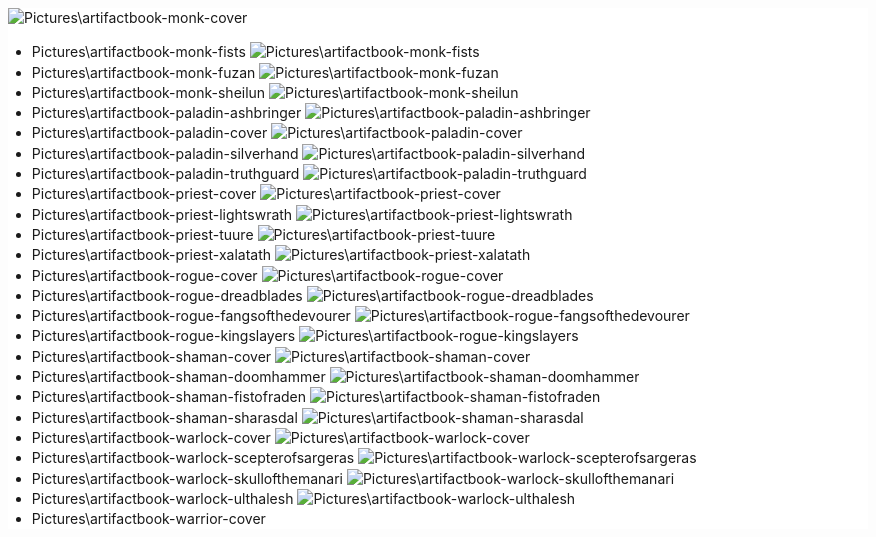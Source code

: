![Pictures\artifactbook-monk-cover](https://raw.githubusercontent.com/Gethe/wow-ui-textures/live/Pictures/artifactbook-monk-cover.PNG)
- Pictures\artifactbook-monk-fists
![Pictures\artifactbook-monk-fists](https://raw.githubusercontent.com/Gethe/wow-ui-textures/live/Pictures/artifactbook-monk-fists.PNG)
- Pictures\artifactbook-monk-fuzan
![Pictures\artifactbook-monk-fuzan](https://raw.githubusercontent.com/Gethe/wow-ui-textures/live/Pictures/artifactbook-monk-fuzan.PNG)
- Pictures\artifactbook-monk-sheilun
![Pictures\artifactbook-monk-sheilun](https://raw.githubusercontent.com/Gethe/wow-ui-textures/live/Pictures/artifactbook-monk-sheilun.PNG)
- Pictures\artifactbook-paladin-ashbringer
![Pictures\artifactbook-paladin-ashbringer](https://raw.githubusercontent.com/Gethe/wow-ui-textures/live/Pictures/artifactbook-paladin-ashbringer.PNG)
- Pictures\artifactbook-paladin-cover
![Pictures\artifactbook-paladin-cover](https://raw.githubusercontent.com/Gethe/wow-ui-textures/live/Pictures/artifactbook-paladin-cover.PNG)
- Pictures\artifactbook-paladin-silverhand
![Pictures\artifactbook-paladin-silverhand](https://raw.githubusercontent.com/Gethe/wow-ui-textures/live/Pictures/artifactbook-paladin-silverhand.PNG)
- Pictures\artifactbook-paladin-truthguard
![Pictures\artifactbook-paladin-truthguard](https://raw.githubusercontent.com/Gethe/wow-ui-textures/live/Pictures/artifactbook-paladin-truthguard.PNG)
- Pictures\artifactbook-priest-cover
![Pictures\artifactbook-priest-cover](https://raw.githubusercontent.com/Gethe/wow-ui-textures/live/Pictures/artifactbook-priest-cover.PNG)
- Pictures\artifactbook-priest-lightswrath
![Pictures\artifactbook-priest-lightswrath](https://raw.githubusercontent.com/Gethe/wow-ui-textures/live/Pictures/artifactbook-priest-lightswrath.PNG)
- Pictures\artifactbook-priest-tuure
![Pictures\artifactbook-priest-tuure](https://raw.githubusercontent.com/Gethe/wow-ui-textures/live/Pictures/artifactbook-priest-tuure.PNG)
- Pictures\artifactbook-priest-xalatath
![Pictures\artifactbook-priest-xalatath](https://raw.githubusercontent.com/Gethe/wow-ui-textures/live/Pictures/artifactbook-priest-xalatath.PNG)
- Pictures\artifactbook-rogue-cover
![Pictures\artifactbook-rogue-cover](https://raw.githubusercontent.com/Gethe/wow-ui-textures/live/Pictures/artifactbook-rogue-cover.PNG)
- Pictures\artifactbook-rogue-dreadblades
![Pictures\artifactbook-rogue-dreadblades](https://raw.githubusercontent.com/Gethe/wow-ui-textures/live/Pictures/artifactbook-rogue-dreadblades.PNG)
- Pictures\artifactbook-rogue-fangsofthedevourer
![Pictures\artifactbook-rogue-fangsofthedevourer](https://raw.githubusercontent.com/Gethe/wow-ui-textures/live/Pictures/artifactbook-rogue-fangsofthedevourer.PNG)
- Pictures\artifactbook-rogue-kingslayers
![Pictures\artifactbook-rogue-kingslayers](https://raw.githubusercontent.com/Gethe/wow-ui-textures/live/Pictures/artifactbook-rogue-kingslayers.PNG)
- Pictures\artifactbook-shaman-cover
![Pictures\artifactbook-shaman-cover](https://raw.githubusercontent.com/Gethe/wow-ui-textures/live/Pictures/artifactbook-shaman-cover.PNG)
- Pictures\artifactbook-shaman-doomhammer
![Pictures\artifactbook-shaman-doomhammer](https://raw.githubusercontent.com/Gethe/wow-ui-textures/live/Pictures/artifactbook-shaman-doomhammer.PNG)
- Pictures\artifactbook-shaman-fistofraden
![Pictures\artifactbook-shaman-fistofraden](https://raw.githubusercontent.com/Gethe/wow-ui-textures/live/Pictures/artifactbook-shaman-fistofraden.PNG)
- Pictures\artifactbook-shaman-sharasdal
![Pictures\artifactbook-shaman-sharasdal](https://raw.githubusercontent.com/Gethe/wow-ui-textures/live/Pictures/artifactbook-shaman-sharasdal.PNG)
- Pictures\artifactbook-warlock-cover
![Pictures\artifactbook-warlock-cover](https://raw.githubusercontent.com/Gethe/wow-ui-textures/live/Pictures/artifactbook-warlock-cover.PNG)
- Pictures\artifactbook-warlock-scepterofsargeras
![Pictures\artifactbook-warlock-scepterofsargeras](https://raw.githubusercontent.com/Gethe/wow-ui-textures/live/Pictures/artifactbook-warlock-scepterofsargeras.PNG)
- Pictures\artifactbook-warlock-skullofthemanari
![Pictures\artifactbook-warlock-skullofthemanari](https://raw.githubusercontent.com/Gethe/wow-ui-textures/live/Pictures/artifactbook-warlock-skullofthemanari.PNG)
- Pictures\artifactbook-warlock-ulthalesh
![Pictures\artifactbook-warlock-ulthalesh](https://raw.githubusercontent.com/Gethe/wow-ui-textures/live/Pictures/artifactbook-warlock-ulthalesh.PNG)
- Pictures\artifactbook-warrior-cover